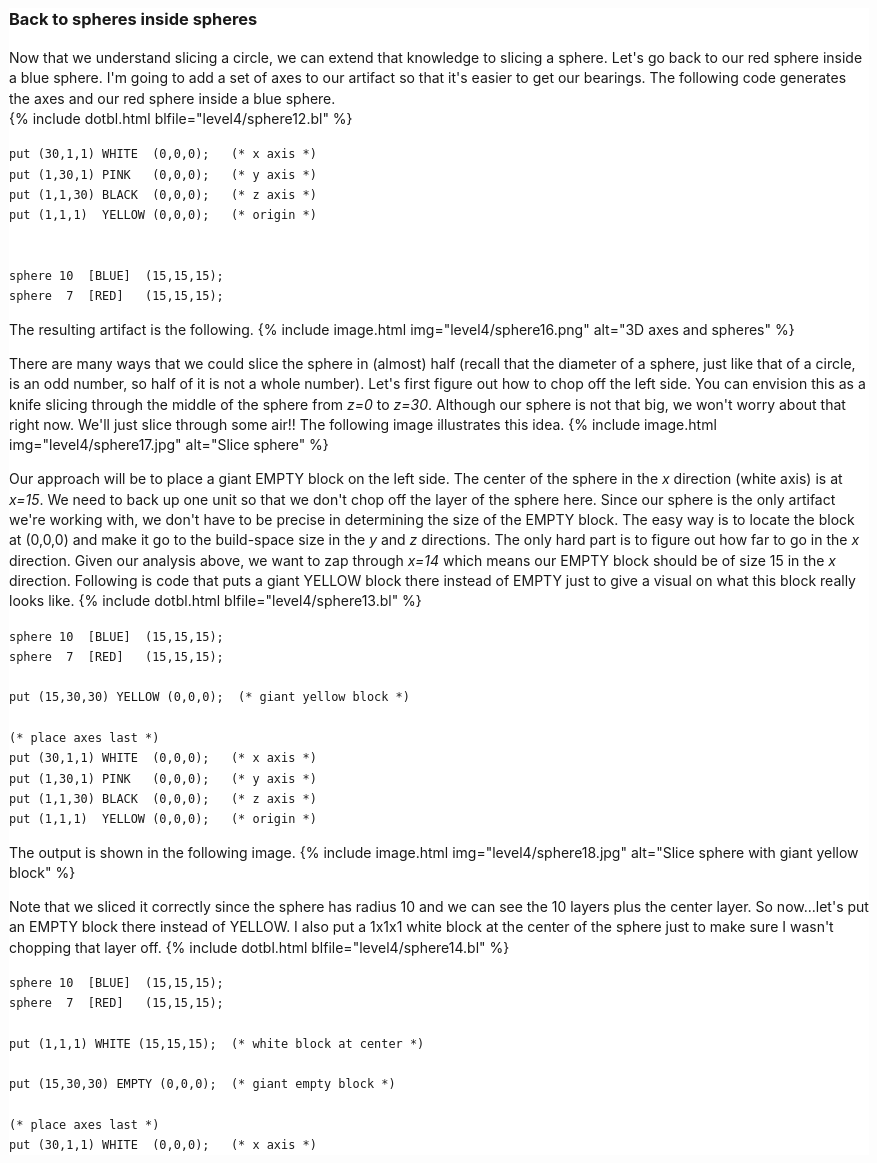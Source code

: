 ### Back to spheres inside spheres

Now that we understand slicing a circle, we can extend that knowledge to slicing a sphere.  Let's go back to our red sphere inside a blue sphere. I'm going to add a set of axes to our artifact so that it's easier to get our bearings.  The following code generates the axes and our red sphere inside a blue sphere.  
{% include dotbl.html blfile="level4/sphere12.bl"  %}
```
put (30,1,1) WHITE  (0,0,0);   (* x axis *)
put (1,30,1) PINK   (0,0,0);   (* y axis *)
put (1,1,30) BLACK  (0,0,0);   (* z axis *)
put (1,1,1)  YELLOW (0,0,0);   (* origin *)


sphere 10  [BLUE]  (15,15,15);
sphere  7  [RED]   (15,15,15);
```
The resulting artifact is the following.
{% include image.html img="level4/sphere16.png"  alt="3D axes and spheres"  %}

There are many ways that we could slice the sphere in (almost) half (recall that the diameter of a sphere, just like that of a circle, is an odd number, so half of it is not a whole number). Let's first figure out how to chop off the left side. You can envision this as a knife slicing through the middle of the sphere from _z=0_ to _z=30_.  Although our sphere is not that big, we won't worry about that right now.  We'll just slice through some air!! The following image illustrates this idea. 
{% include image.html img="level4/sphere17.jpg"  alt="Slice sphere"  %}

Our approach will be to place a giant EMPTY block on the left side.  The center of the sphere in the _x_ direction (white axis) is at _x=15_. We need to back up one unit so that we don't chop off the layer of the sphere here.  Since our sphere is the only artifact we're working with, we don't have to be precise in determining the size of the EMPTY block.  The easy way is to locate the block at (0,0,0) and make it go to the build-space size in the _y_ and _z_ directions.  The only hard part is to figure out how far to go in the _x_ direction. Given our analysis above, we want to zap through _x=14_ which means our EMPTY block should be of size 15 in the _x_ direction.  Following is code that puts a giant YELLOW block there instead of EMPTY just to give a visual on what this block really looks like. 
{% include dotbl.html blfile="level4/sphere13.bl"  %}
```
sphere 10  [BLUE]  (15,15,15);
sphere  7  [RED]   (15,15,15);

put (15,30,30) YELLOW (0,0,0);  (* giant yellow block *)

(* place axes last *)
put (30,1,1) WHITE  (0,0,0);   (* x axis *)
put (1,30,1) PINK   (0,0,0);   (* y axis *)
put (1,1,30) BLACK  (0,0,0);   (* z axis *)
put (1,1,1)  YELLOW (0,0,0);   (* origin *)
```
The output is shown in the following image.
{% include image.html img="level4/sphere18.jpg"  alt="Slice sphere with giant yellow block"  %}

Note that we sliced it correctly since the sphere has radius 10 and we can see the 10 layers plus the center layer.  So now...let's put an EMPTY block there instead of YELLOW.  I also put a 1x1x1 white block at the center of the sphere just to make sure I wasn't chopping that layer off. 
{% include dotbl.html blfile="level4/sphere14.bl"  %}
```
sphere 10  [BLUE]  (15,15,15);
sphere  7  [RED]   (15,15,15);

put (1,1,1) WHITE (15,15,15);  (* white block at center *)

put (15,30,30) EMPTY (0,0,0);  (* giant empty block *)

(* place axes last *)
put (30,1,1) WHITE  (0,0,0);   (* x axis *)
```